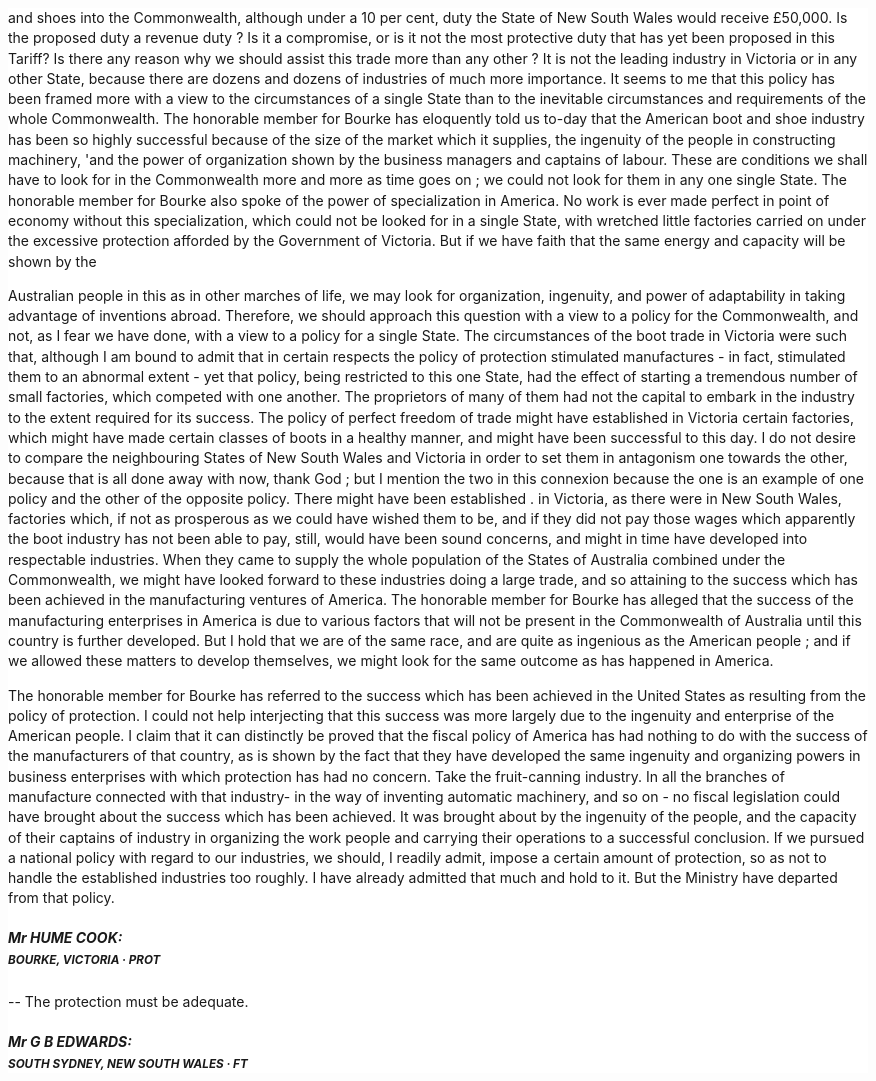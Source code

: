 and shoes into the Commonwealth, although under a 10 per cent, duty the State of New South Wales would receive £50,000. Is the proposed duty a revenue duty ? Is it a compromise, or is it not the most protective duty that has yet been proposed in this Tariff? Is there any reason why we should assist this trade more than any other ? It is not the leading industry in Victoria or in any other State, because there are dozens and dozens of industries of much more importance. It seems to me that this policy has been framed more with a view to the circumstances of a single State than to the inevitable circumstances and requirements of the whole Commonwealth. The honorable member for Bourke has eloquently told us to-day that the American boot and shoe industry has been so highly successful because of the size of the market which it supplies, the ingenuity of the people in constructing machinery, 'and the power of organization shown by the business managers and captains of labour. These are conditions we shall have to look for in the Commonwealth more and more as time goes on ; we could not look for them in any one single State. The honorable member for Bourke also spoke of the power of specialization in America. No work is ever made perfect in point of economy without this specialization, which could not be looked for in a single State, with wretched little factories carried on under the excessive protection afforded by the Government of Victoria. But if we have faith that the same energy and capacity will be shown by the 

Australian people in this as in other marches of life, we may look for organization, ingenuity, and power of adaptability in taking advantage of inventions abroad. Therefore, we should approach this question with a view to a policy for the Commonwealth, and not, as I fear we have done, with a view to a policy for a single State. The circumstances of the boot trade in Victoria were such that, although I am bound to admit that in certain respects the policy of protection stimulated manufactures - in fact, stimulated them to an abnormal extent - yet that policy, being restricted to this one State, had the effect of starting a tremendous number of small factories, which competed with one another. The proprietors of many of them had not the capital to embark in the industry to the extent required for its success. The policy of perfect freedom of trade might have established in Victoria certain factories, which might have made certain classes of boots in a healthy manner, and might have been successful to this day. I do not desire to compare the neighbouring States of New South Wales and Victoria in order to set them in antagonism one towards the other, because that is all done away with now, thank God ; but I mention the two in this connexion because the one is an example of one policy and the other of the opposite policy. There might have been established . in Victoria, as there were in New South Wales, factories which, if not as prosperous as we could have wished them to be, and if they did not pay those wages which apparently the boot industry has not been able to pay, still, would have been sound concerns, and might in time have developed into respectable industries. When they came to supply the whole population of the States of Australia combined under the Commonwealth, we might have looked forward to these industries doing a large trade, and so attaining to the success which has been achieved in the manufacturing ventures of America. The honorable member for Bourke has alleged that the success of the manufacturing enterprises in America is due to various factors that will not be present in the Commonwealth of Australia until this country is further developed. But I hold that we are of the same race, and are quite as ingenious as the American people ; and if we allowed these matters to develop themselves, we might look for the same outcome as has happened in America. 

The honorable member for Bourke has referred to the success which has been achieved in the United States as resulting from the policy of protection. I could not help interjecting that this success was more largely due to the ingenuity and enterprise of the American people. I claim that it can distinctly be proved that the fiscal policy of America has had nothing to do with the success of the manufacturers of that country, as is shown by the fact that they have developed the same ingenuity and organizing powers in business enterprises with which protection has had no concern. Take the fruit-canning industry. In all the branches of manufacture connected with that industry- in the way of inventing automatic machinery, and so on - no fiscal legislation could have brought about the success which has been achieved. It was brought about by the ingenuity of the people, and the capacity of their captains of industry in organizing the work people and carrying their operations to a successful conclusion. If we pursued a national policy with regard to our industries, we should, I readily admit, impose a certain amount of protection, so as not to handle the established industries too roughly. I have already admitted that much and hold to it. But the Ministry have departed from that policy. 

##### Mr HUME COOK:<br><small class="text-muted">BOURKE, VICTORIA &middot; PROT</small>

-- The protection must be adequate. 

##### Mr G B EDWARDS:<br><small class="text-muted">SOUTH SYDNEY, NEW SOUTH WALES &middot; FT</small>

